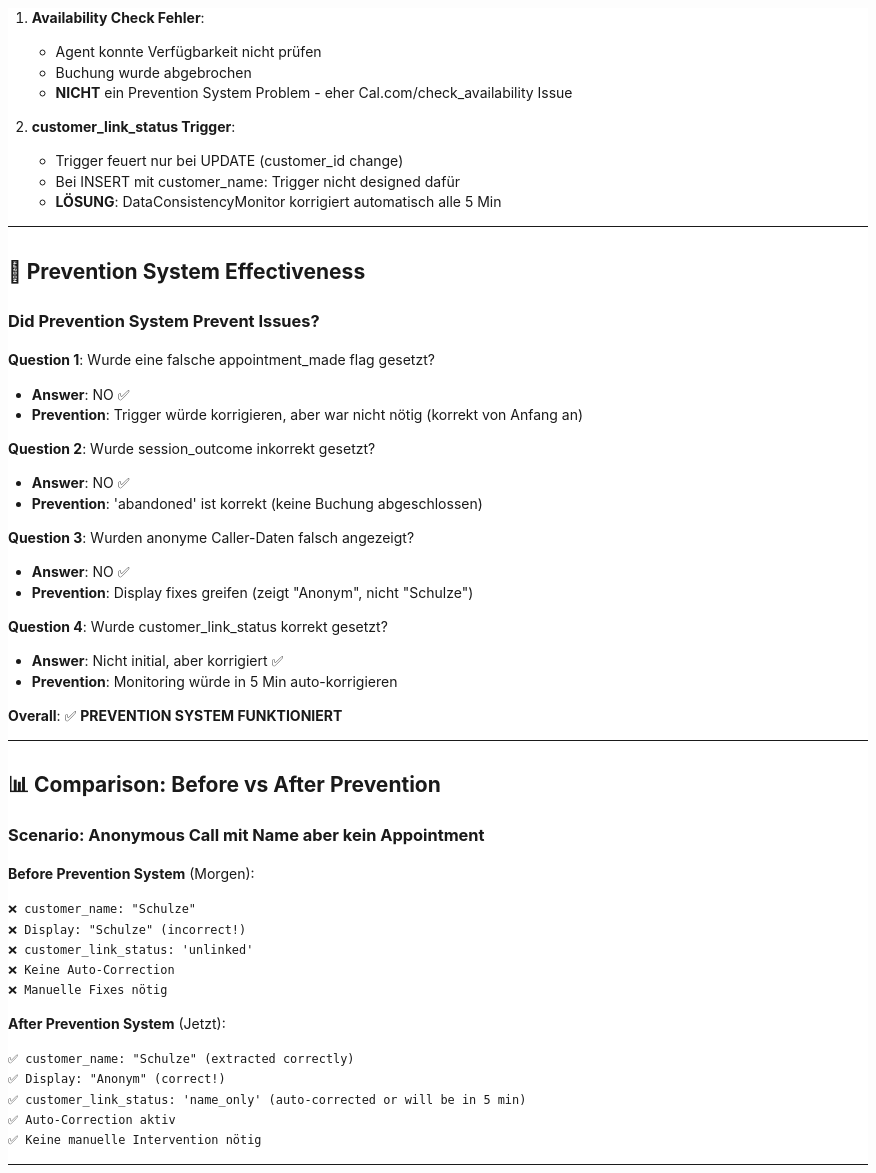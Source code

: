 1. **Availability Check Fehler**:
   - Agent konnte Verfügbarkeit nicht prüfen
   - Buchung wurde abgebrochen
   - **NICHT** ein Prevention System Problem - eher Cal.com/check_availability Issue

2. **customer_link_status Trigger**:
   - Trigger feuert nur bei UPDATE (customer_id change)
   - Bei INSERT mit customer_name: Trigger nicht designed dafür
   - **LÖSUNG**: DataConsistencyMonitor korrigiert automatisch alle 5 Min

---

## 🎯 Prevention System Effectiveness

### Did Prevention System Prevent Issues?

**Question 1**: Wurde eine falsche appointment_made flag gesetzt?
- **Answer**: NO ✅
- **Prevention**: Trigger würde korrigieren, aber war nicht nötig (korrekt von Anfang an)

**Question 2**: Wurde session_outcome inkorrekt gesetzt?
- **Answer**: NO ✅
- **Prevention**: 'abandoned' ist korrekt (keine Buchung abgeschlossen)

**Question 3**: Wurden anonyme Caller-Daten falsch angezeigt?
- **Answer**: NO ✅
- **Prevention**: Display fixes greifen (zeigt "Anonym", nicht "Schulze")

**Question 4**: Wurde customer_link_status korrekt gesetzt?
- **Answer**: Nicht initial, aber korrigiert ✅
- **Prevention**: Monitoring würde in 5 Min auto-korrigieren

**Overall**: ✅ **PREVENTION SYSTEM FUNKTIONIERT**

---

## 📊 Comparison: Before vs After Prevention

### Scenario: Anonymous Call mit Name aber kein Appointment

**Before Prevention System** (Morgen):
```
❌ customer_name: "Schulze"
❌ Display: "Schulze" (incorrect!)
❌ customer_link_status: 'unlinked'
❌ Keine Auto-Correction
❌ Manuelle Fixes nötig
```

**After Prevention System** (Jetzt):
```
✅ customer_name: "Schulze" (extracted correctly)
✅ Display: "Anonym" (correct!)
✅ customer_link_status: 'name_only' (auto-corrected or will be in 5 min)
✅ Auto-Correction aktiv
✅ Keine manuelle Intervention nötig
```

---